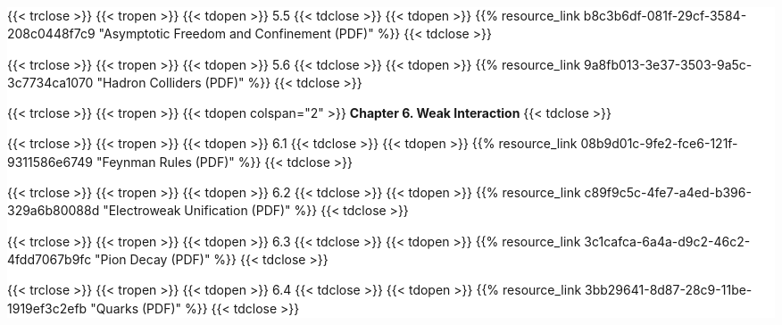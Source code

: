 {{< trclose >}}
{{< tropen >}}
{{< tdopen >}}
5.5
{{< tdclose >}}
{{< tdopen >}}
{{% resource_link b8c3b6df-081f-29cf-3584-208c0448f7c9 "Asymptotic Freedom and Confinement (PDF)" %}}
{{< tdclose >}}

{{< trclose >}}
{{< tropen >}}
{{< tdopen >}}
5.6
{{< tdclose >}}
{{< tdopen >}}
{{% resource_link 9a8fb013-3e37-3503-9a5c-3c7734ca1070 "Hadron Colliders (PDF)" %}}
{{< tdclose >}}

{{< trclose >}}
{{< tropen >}}
{{< tdopen colspan="2" >}}
**Chapter 6. Weak Interaction**
{{< tdclose >}}

{{< trclose >}}
{{< tropen >}}
{{< tdopen >}}
6.1
{{< tdclose >}}
{{< tdopen >}}
{{% resource_link 08b9d01c-9fe2-fce6-121f-9311586e6749 "Feynman Rules (PDF)" %}}
{{< tdclose >}}

{{< trclose >}}
{{< tropen >}}
{{< tdopen >}}
6.2
{{< tdclose >}}
{{< tdopen >}}
{{% resource_link c89f9c5c-4fe7-a4ed-b396-329a6b80088d "Electroweak Unification (PDF)" %}}
{{< tdclose >}}

{{< trclose >}}
{{< tropen >}}
{{< tdopen >}}
6.3
{{< tdclose >}}
{{< tdopen >}}
{{% resource_link 3c1cafca-6a4a-d9c2-46c2-4fdd7067b9fc "Pion Decay (PDF)" %}}
{{< tdclose >}}

{{< trclose >}}
{{< tropen >}}
{{< tdopen >}}
6.4
{{< tdclose >}}
{{< tdopen >}}
{{% resource_link 3bb29641-8d87-28c9-11be-1919ef3c2efb "Quarks (PDF)" %}}
{{< tdclose >}}

